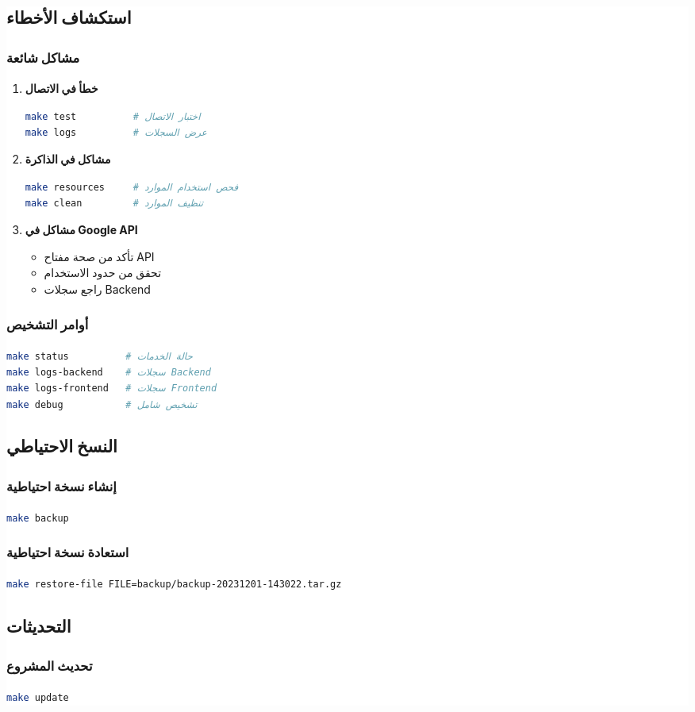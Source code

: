 ## استكشاف الأخطاء

### مشاكل شائعة

1. **خطأ في الاتصال**

   ```bash
   make test          # اختبار الاتصال
   make logs          # عرض السجلات
   ```

2. **مشاكل في الذاكرة**

   ```bash
   make resources     # فحص استخدام الموارد
   make clean         # تنظيف الموارد
   ```

3. **مشاكل في Google API**
   - تأكد من صحة مفتاح API
   - تحقق من حدود الاستخدام
   - راجع سجلات Backend

### أوامر التشخيص

```bash
make status          # حالة الخدمات
make logs-backend    # سجلات Backend
make logs-frontend   # سجلات Frontend
make debug           # تشخيص شامل
```

## النسخ الاحتياطي

### إنشاء نسخة احتياطية

```bash
make backup
```

### استعادة نسخة احتياطية

```bash
make restore-file FILE=backup/backup-20231201-143022.tar.gz
```

## التحديثات

### تحديث المشروع

```bash
make update
```
